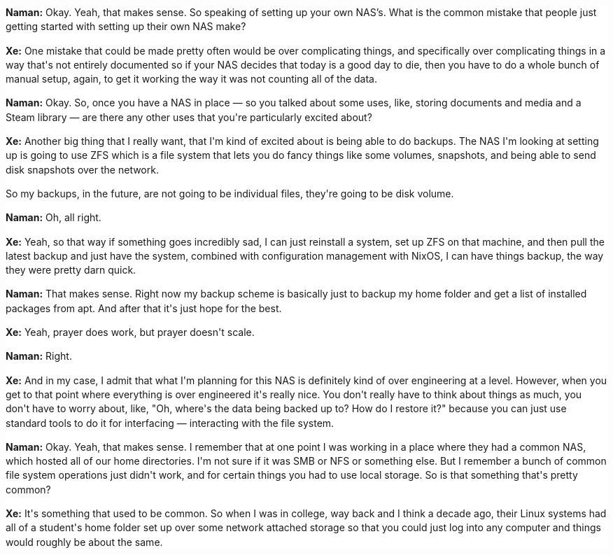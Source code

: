 **Naman:**
Okay. Yeah, that makes sense. So speaking of setting up your own NAS’s. What is the common mistake that people just getting started with setting up their own NAS make?

**Xe:**
One mistake that could be made pretty often would be over complicating things, and specifically over complicating things in a way that's not entirely documented so if your NAS decides that today is a good day to die, then you have to do a whole bunch of manual setup, again, to get it working the way it was not counting all of the data.

**Naman:**
Okay. So, once you have a NAS in place — so you talked about some uses, like, storing documents and media and a Steam library — are there any other uses that you're particularly excited about?

**Xe:**
Another big thing that I really want, that I'm kind of excited about is being able to do backups. The NAS I'm looking at setting up is going to use ZFS which is a file system that lets you do fancy things like some volumes, snapshots, and being able to send disk snapshots over the network.

So my backups, in the future, are not going to be individual files, they're going to be disk volume.

**Naman:**
Oh, all right.

**Xe:**
Yeah, so that way if something goes incredibly sad, I can just reinstall a system, set up ZFS on that machine, and then pull the latest backup and just have the system, combined with configuration management with NixOS, I can have things backup, the way they were pretty darn quick.

**Naman:**
That makes sense. Right now my backup scheme is basically just to backup my home folder and get a list of installed packages from apt. And after that it's just hope for the best.

**Xe:**
Yeah, prayer does work, but prayer doesn't scale.

**Naman:**
Right.

**Xe:**
And in my case, I admit that what I'm planning for this NAS is definitely kind of over engineering at a level. However, when you get to that point where everything is over engineered it's really nice. You don't really have to think about things as much, you don't have to worry about, like, "Oh, where's the data being backed up to? How do I restore it?" because you can just use standard tools to do it for interfacing — interacting with the file system.

**Naman:**
Okay. Yeah, that makes sense. I remember that at one point I was working in a place where they had a common NAS, which hosted all of our home directories. I'm not sure if it was SMB or NFS or something else. But I remember a bunch of common file system operations just didn't work, and for certain things you had to use local storage. So is that something that's pretty common?

**Xe:**
It's something that used to be common. So when I was in college, way back and I think a decade ago, their Linux systems had all of a student's home folder set up over some network attached storage so that you could just log into any computer and things would roughly be about the same.
